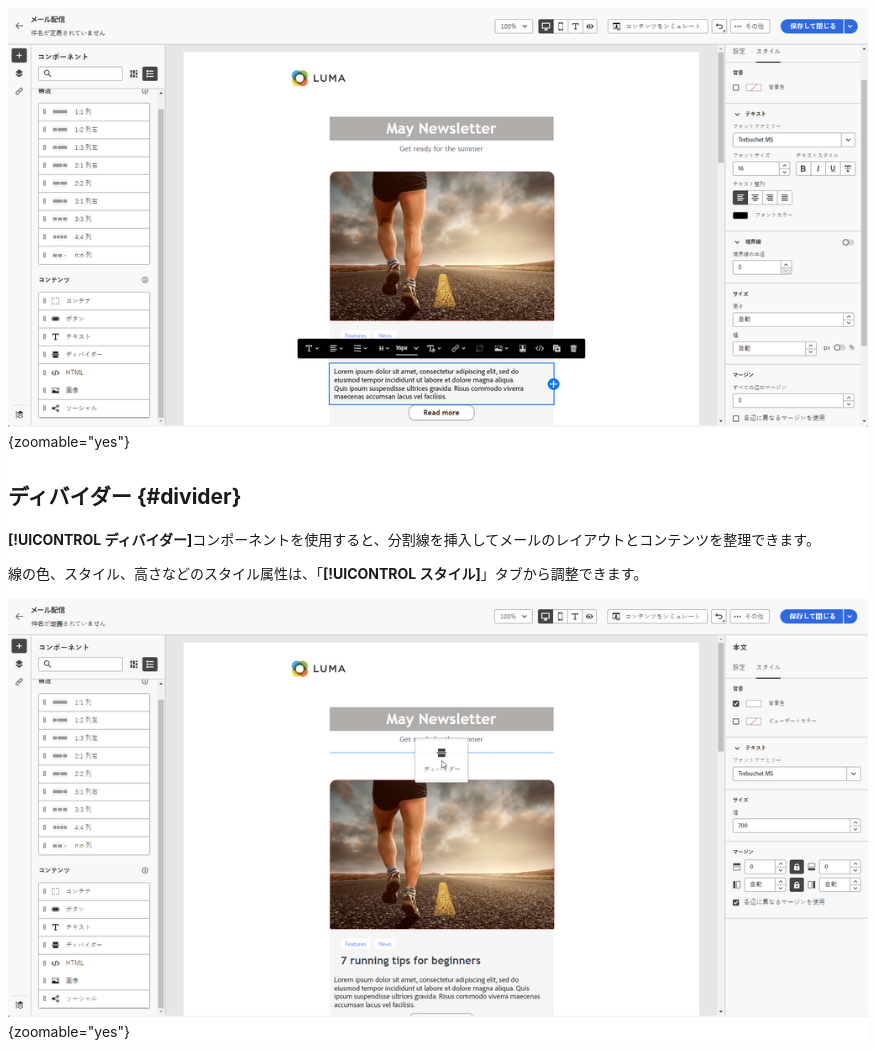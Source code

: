    ![ メールDesignerのテキストコンポーネントの「スタイル」タブを示すスクリーンショット ](assets/email_designer_12.png){zoomable="yes"}

## ディバイダー {#divider}

**[!UICONTROL ディバイダー]**&#x200B;コンポーネントを使用すると、分割線を挿入してメールのレイアウトとコンテンツを整理できます。

線の色、スタイル、高さなどのスタイル属性は、「**[!UICONTROL スタイル]**」タブから調整できます。

![ メールDesignerにディバイダーコンポーネントを追加する方法を示すスクリーンショット。](assets/email_designer_16.png){zoomable="yes"}
